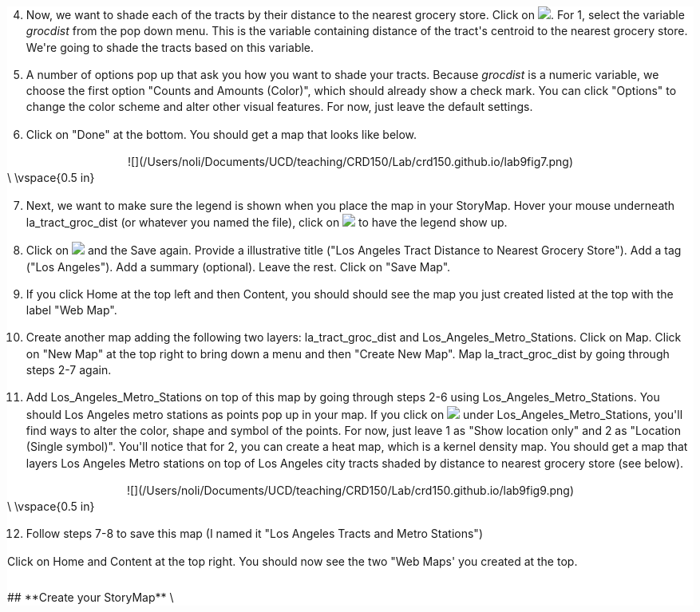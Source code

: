 4. Now, we want to shade each of the tracts by their distance to the nearest grocery store. Click on ![](/Users/noli/Documents/UCD/teaching/CRD150/Lab/crd150.github.io/lab9fig6.png). For 1, select the variable *grocdist* from the pop down menu. This is the variable containing distance of the tract's centroid to the nearest grocery store.  We're going to shade the tracts based on this variable.

5. A number of options pop up that ask you how you want to shade your tracts.  Because *grocdist* is a numeric variable, we choose the first option "Counts and Amounts (Color)", which should already show a check mark.  You can click "Options" to change the color scheme and alter other visual features. For now, just leave the default settings.

6. Click on "Done" at the bottom.  You should get a map that looks like below.

<center>
![](/Users/noli/Documents/UCD/teaching/CRD150/Lab/crd150.github.io/lab9fig7.png)
</center>
\
\vspace{0.5 in}


7. Next, we want to make sure the legend is shown when you place the map in your StoryMap. Hover your mouse underneath la_tract_groc_dist (or whatever you named the file), click on ![](/Users/noli/Documents/UCD/teaching/CRD150/Lab/crd150.github.io/lab9fig8.png) to have the legend show up.  

8. Click on ![](/Users/noli/Documents/UCD/teaching/CRD150/Lab/crd150.github.io/lab9save.png) and the Save again. Provide a illustrative title ("Los Angeles Tract Distance to Nearest Grocery Store").  Add a tag ("Los Angeles"). Add a summary (optional). Leave the rest. Click on "Save Map".

9. If you click Home at the top left and then Content, you should should see the map you just created listed at the top with the  label "Web Map".

10. Create another map adding the following two layers: la_tract_groc_dist and Los_Angeles_Metro_Stations.  Click on Map.  Click on "New Map" at the top right to bring down a menu and then "Create New Map".  Map la_tract_groc_dist by going through steps 2-7 again.  

11. Add Los_Angeles_Metro_Stations on top of this map by going through steps 2-6 using Los_Angeles_Metro_Stations.  You should Los Angeles metro stations as points pop up in your map. If you click on ![](/Users/noli/Documents/UCD/teaching/CRD150/Lab/crd150.github.io/lab9fig6.png) under Los_Angeles_Metro_Stations, you'll find ways to alter the color, shape and symbol of the points.  For now, just leave 1 as "Show location only" and 2 as "Location (Single symbol)".  You'll notice that for 2, you can create a heat map, which is a kernel density map. You should get a map that layers Los Angeles Metro stations on top of Los Angeles city tracts shaded by distance to nearest grocery store (see below).   

<center>
![](/Users/noli/Documents/UCD/teaching/CRD150/Lab/crd150.github.io/lab9fig9.png)
</center>
\
\vspace{0.5 in}

12. Follow steps 7-8 to save this map (I named it "Los Angeles Tracts and Metro Stations")

Click on Home and Content at the top right. You should now see the two "Web Maps' you created at the top.

<div style="margin-bottom:25px;">
</div>
## **Create your StoryMap**
\
